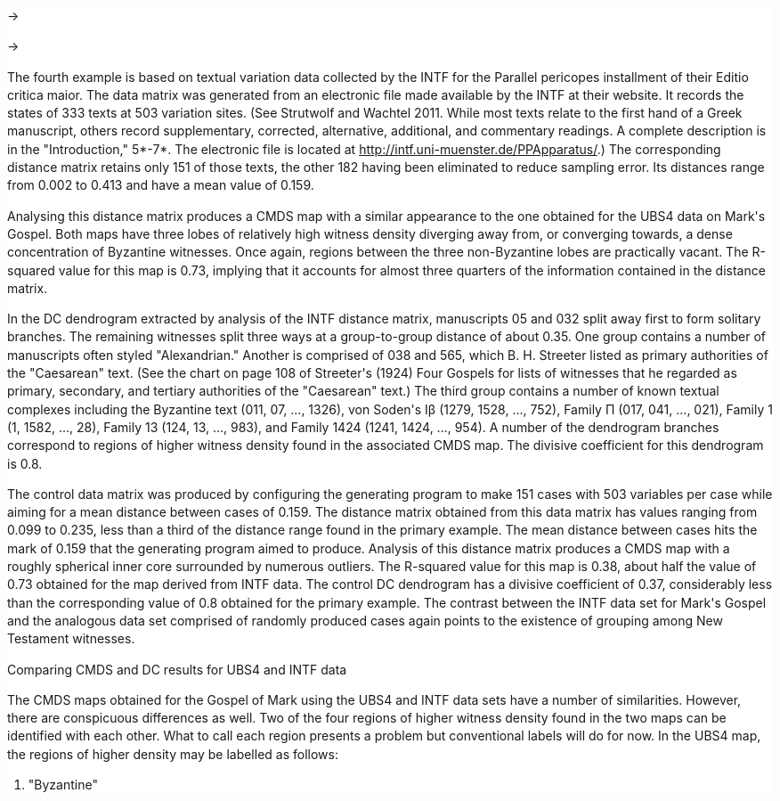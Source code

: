 → 

→ 

The fourth example is based on textual variation data collected by the INTF for the Parallel pericopes installment of their Editio critica maior. The data matrix was generated from an electronic file made available by the INTF at their website. It records the states of 333 texts at 503 variation sites. (See Strutwolf and Wachtel 2011. While most texts relate to the first hand of a Greek manuscript, others record supplementary, corrected, alternative, additional, and commentary readings. A complete description is in the "Introduction," 5*-7*. The electronic file is located at http://intf.uni-muenster.de/PPApparatus/.) The corresponding distance matrix retains only 151 of those texts, the other 182 having been eliminated to reduce sampling error. Its distances range from 0.002 to 0.413 and have a mean value of 0.159.

Analysing this distance matrix produces a CMDS map with a similar appearance to the one obtained for the UBS4 data on Mark's Gospel. Both maps have three lobes of relatively high witness density diverging away from, or converging towards, a dense concentration of Byzantine witnesses. Once again, regions between the three non-Byzantine lobes are practically vacant. The R-squared value for this map is 0.73, implying that it accounts for almost three quarters of the information contained in the distance matrix.

In the DC dendrogram extracted by analysis of the INTF distance matrix, manuscripts 05 and 032 split away first to form solitary branches. The remaining witnesses split three ways at a group-to-group distance of about 0.35. One group contains a number of manuscripts often styled "Alexandrian." Another is comprised of 038 and 565, which B. H. Streeter listed as primary authorities of the "Caesarean" text. (See the chart on page 108 of Streeter's (1924) Four Gospels for lists of witnesses that he regarded as primary, secondary, and tertiary authorities of the "Caesarean" text.) The third group contains a number of known textual complexes including the Byzantine text (011, 07, ..., 1326), von Soden's Iβ (1279, 1528, ..., 752), Family Π (017, 041, ..., 021), Family 1 (1, 1582, ..., 28), Family 13 (124, 13, ..., 983), and Family 1424 (1241, 1424, ..., 954). A number of the dendrogram branches correspond to regions of higher witness density found in the associated CMDS map. The divisive coefficient for this dendrogram is 0.8.

The control data matrix was produced by configuring the generating program to make 151 cases with 503 variables per case while aiming for a mean distance between cases of 0.159. The distance matrix obtained from this data matrix has values ranging from 0.099 to 0.235, less than a third of the distance range found in the primary example. The mean distance between cases hits the mark of 0.159 that the generating program aimed to produce. Analysis of this distance matrix produces a CMDS map with a roughly spherical inner core surrounded by numerous outliers. The R-squared value for this map is 0.38, about half the value of 0.73 obtained for the map derived from INTF data. The control DC dendrogram has a divisive coefficient of 0.37, considerably less than the corresponding value of 0.8 obtained for the primary example. The contrast between the INTF data set for Mark's Gospel and the analogous data set comprised of randomly produced cases again points to the existence of grouping among New Testament witnesses.

Comparing CMDS and DC results for UBS4 and INTF data

The CMDS maps obtained for the Gospel of Mark using the UBS4 and INTF data sets have a number of similarities. However, there are conspicuous differences as well. Two of the four regions of higher witness density found in the two maps can be identified with each other. What to call each region presents a problem but conventional labels will do for now. In the UBS4 map, the regions of higher density may be labelled as follows:

1. "Byzantine" 
